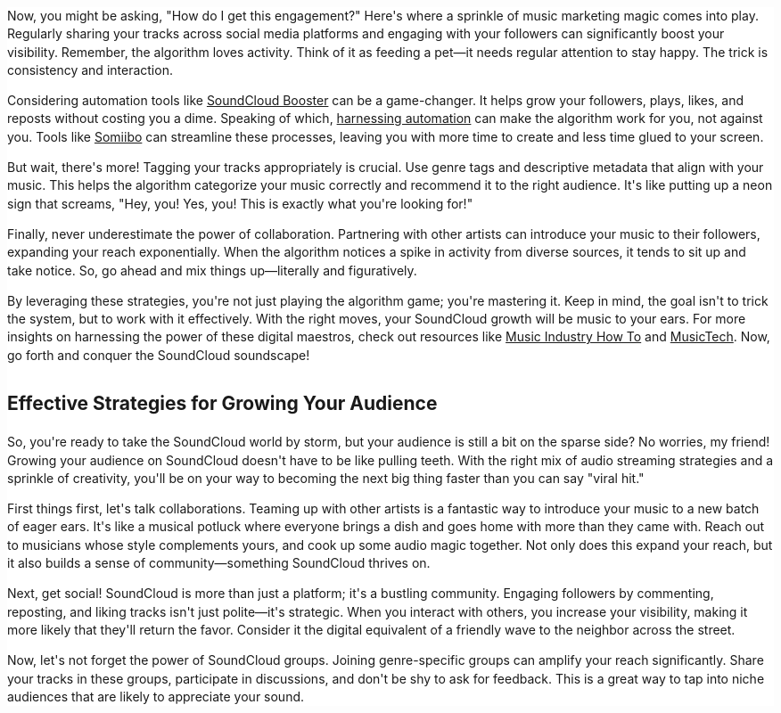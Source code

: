 Now, you might be asking, "How do I get this engagement?" Here's where a sprinkle of music marketing magic comes into play. Regularly sharing your tracks across social media platforms and engaging with your followers can significantly boost your visibility. Remember, the algorithm loves activity. Think of it as feeding a pet—it needs regular attention to stay happy. The trick is consistency and interaction.

Considering automation tools like [SoundCloud Booster](https://soundcloudbooster.com/blog/soundcloud-marketing-simplified-strategies-for-every-artist) can be a game-changer. It helps grow your followers, plays, likes, and reposts without costing you a dime. Speaking of which, [harnessing automation](https://soundcloudbooster.com/blog/harnessing-the-power-of-automation-how-soundcloud-booster-can-elevate-your-music) can make the algorithm work for you, not against you. Tools like [Somiibo](https://soundcloudbooster.com/blog/soundcloud-growth-unlocked-how-somiibo-can-elevate-your-music-journey) can streamline these processes, leaving you with more time to create and less time glued to your screen.

But wait, there's more! Tagging your tracks appropriately is crucial. Use genre tags and descriptive metadata that align with your music. This helps the algorithm categorize your music correctly and recommend it to the right audience. It's like putting up a neon sign that screams, "Hey, you! Yes, you! This is exactly what you're looking for!"



Finally, never underestimate the power of collaboration. Partnering with other artists can introduce your music to their followers, expanding your reach exponentially. When the algorithm notices a spike in activity from diverse sources, it tends to sit up and take notice. So, go ahead and mix things up—literally and figuratively.

By leveraging these strategies, you're not just playing the algorithm game; you're mastering it. Keep in mind, the goal isn't to trick the system, but to work with it effectively. With the right moves, your SoundCloud growth will be music to your ears. For more insights on harnessing the power of these digital maestros, check out resources like [Music Industry How To](https://www.musicindustryhowto.com/) and [MusicTech](https://www.musictech.net/). Now, go forth and conquer the SoundCloud soundscape!

## Effective Strategies for Growing Your Audience

So, you're ready to take the SoundCloud world by storm, but your audience is still a bit on the sparse side? No worries, my friend! Growing your audience on SoundCloud doesn't have to be like pulling teeth. With the right mix of audio streaming strategies and a sprinkle of creativity, you'll be on your way to becoming the next big thing faster than you can say "viral hit."

First things first, let's talk collaborations. Teaming up with other artists is a fantastic way to introduce your music to a new batch of eager ears. It's like a musical potluck where everyone brings a dish and goes home with more than they came with. Reach out to musicians whose style complements yours, and cook up some audio magic together. Not only does this expand your reach, but it also builds a sense of community—something SoundCloud thrives on.

Next, get social! SoundCloud is more than just a platform; it's a bustling community. Engaging followers by commenting, reposting, and liking tracks isn't just polite—it's strategic. When you interact with others, you increase your visibility, making it more likely that they'll return the favor. Consider it the digital equivalent of a friendly wave to the neighbor across the street.

Now, let's not forget the power of SoundCloud groups. Joining genre-specific groups can amplify your reach significantly. Share your tracks in these groups, participate in discussions, and don't be shy to ask for feedback. This is a great way to tap into niche audiences that are likely to appreciate your sound.
